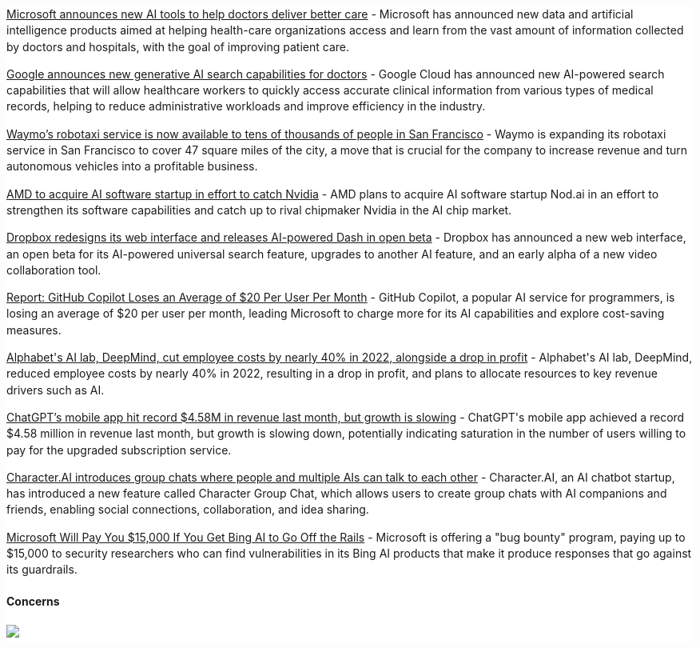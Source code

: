 [Microsoft announces new AI tools to help doctors deliver better care](https://www.cnbc.com/2023/10/10/microsoft-announces-microsoft-fabric-and-azure-ai-tools-for-doctors.html) - Microsoft has announced new data and artificial intelligence products aimed at helping health-care organizations access and learn from the vast amount of information collected by doctors and hospitals, with the goal of improving patient care.

[Google announces new generative AI search capabilities for doctors](https://www.cnbc.com/2023/10/09/google-announces-new-generative-ai-search-capabilities-for-doctors-.html) - Google Cloud has announced new AI-powered search capabilities that will allow healthcare workers to quickly access accurate clinical information from various types of medical records, helping to reduce administrative workloads and improve efficiency in the industry.

[Waymo’s robotaxi service is now available to tens of thousands of people in San Francisco](https://www.theverge.com/2023/10/10/23911190/waymo-robotaxi-san-francisco-customers-waitlist) - Waymo is expanding its robotaxi service in San Francisco to cover 47 square miles of the city, a move that is crucial for the company to increase revenue and turn autonomous vehicles into a profitable business.

[AMD to acquire AI software startup in effort to catch Nvidia](https://www.reuters.com/markets/deals/amd-acquire-ai-software-startup-effort-catch-nvidia-2023-10-10/) - AMD plans to acquire AI software startup Nod.ai in an effort to strengthen its software capabilities and catch up to rival chipmaker Nvidia in the AI chip market.

[Dropbox redesigns its web interface and releases AI-powered Dash in open beta](https://www.theverge.com/2023/10/11/23912510/drop-web-interface-redesign-dash-ai-studio) - Dropbox has announced a new web interface, an open beta for its AI-powered universal search feature, upgrades to another AI feature, and an early alpha of a new video collaboration tool.

[Report: GitHub Copilot Loses an Average of $20 Per User Per Month](https://www.thurrott.com/cloud/290661/report-github-copilot-loses-an-average-of-20-per-user-per-month) - GitHub Copilot, a popular AI service for programmers, is losing an average of $20 per user per month, leading Microsoft to charge more for its AI capabilities and explore cost-saving measures.

[Alphabet's AI lab, DeepMind, cut employee costs by nearly 40% in 2022, alongside a drop in profit](https://www.cnbc.com/2023/10/11/alphabets-ai-lab-deepmind-cut-employee-costs-by-nearly-40percent-in-2022.html) - Alphabet's AI lab, DeepMind, reduced employee costs by nearly 40% in 2022, resulting in a drop in profit, and plans to allocate resources to key revenue drivers such as AI.

[ChatGPT’s mobile app hit record $4.58M in revenue last month, but growth is slowing](https://techcrunch.com/2023/10/09/chatgpts-mobile-app-hit-record-4-58m-in-revenue-last-month-but-growth-is-slowing/) - ChatGPT's mobile app achieved a record $4.58 million in revenue last month, but growth is slowing down, potentially indicating saturation in the number of users willing to pay for the upgraded subscription service.

[Character.AI introduces group chats where people and multiple AIs can talk to each other](https://techcrunch.com/2023/10/11/character-ai-introduces-group-chats-where-people-and-multiple-ais-can-talk-to-each-other/) - Character.AI, an AI chatbot startup, has introduced a new feature called Character Group Chat, which allows users to create group chats with AI companions and friends, enabling social connections, collaboration, and idea sharing.

[Microsoft Will Pay You $15,000 If You Get Bing AI to Go Off the Rails](https://futurism.com/the-byte/microsoft-bing-ai-bug-bounty) - Microsoft is offering a "bug bounty" program, paying up to $15,000 to security researchers who can find vulnerabilities in its Bing AI products that make it produce responses that go against its guardrails.

#### Concerns
![](https://substackcdn.com/image/fetch/w_1200,h_600,c_fill,f_jpg,q_auto:good,fl_progressive:steep,g_auto/https%3A%2F%2Fsubstack-post-media.s3.amazonaws.com%2Fpublic%2Fimages%2Fb5cd71c9-d7fd-4f22-a45e-01a3f0eebf02_1518x759.jpeg)
